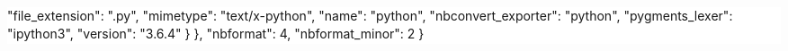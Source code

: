    "file_extension": ".py",
   "mimetype": "text/x-python",
   "name": "python",
   "nbconvert_exporter": "python",
   "pygments_lexer": "ipython3",
   "version": "3.6.4"
  }
 },
 "nbformat": 4,
 "nbformat_minor": 2
}
